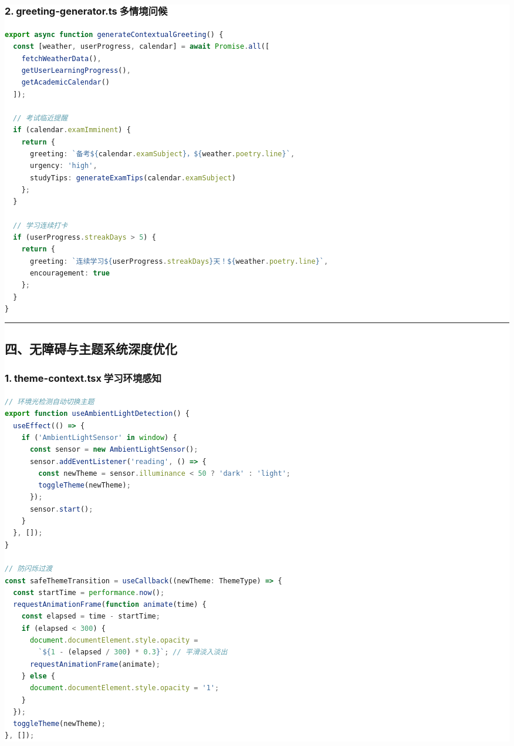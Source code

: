 ### 2. **greeting-generator.ts 多情境问候**
```typescript
export async function generateContextualGreeting() {
  const [weather, userProgress, calendar] = await Promise.all([
    fetchWeatherData(),
    getUserLearningProgress(),
    getAcademicCalendar()
  ]);
  
  // 考试临近提醒
  if (calendar.examImminent) {
    return {
      greeting: `备考${calendar.examSubject}，${weather.poetry.line}`,
      urgency: 'high',
      studyTips: generateExamTips(calendar.examSubject)
    };
  }
  
  // 学习连续打卡
  if (userProgress.streakDays > 5) {
    return {
      greeting: `连续学习${userProgress.streakDays}天！${weather.poetry.line}`,
      encouragement: true
    };
  }
}
```

---

## 四、无障碍与主题系统深度优化

### 1. **theme-context.tsx 学习环境感知**
```typescript
// 环境光检测自动切换主题
export function useAmbientLightDetection() {
  useEffect(() => {
    if ('AmbientLightSensor' in window) {
      const sensor = new AmbientLightSensor();
      sensor.addEventListener('reading', () => {
        const newTheme = sensor.illuminance < 50 ? 'dark' : 'light';
        toggleTheme(newTheme);
      });
      sensor.start();
    }
  }, []);
}

// 防闪烁过渡
const safeThemeTransition = useCallback((newTheme: ThemeType) => {
  const startTime = performance.now();
  requestAnimationFrame(function animate(time) {
    const elapsed = time - startTime;
    if (elapsed < 300) {
      document.documentElement.style.opacity = 
        `${1 - (elapsed / 300) * 0.3}`; // 平滑淡入淡出
      requestAnimationFrame(animate);
    } else {
      document.documentElement.style.opacity = '1';
    }
  });
  toggleTheme(newTheme);
}, []);
```